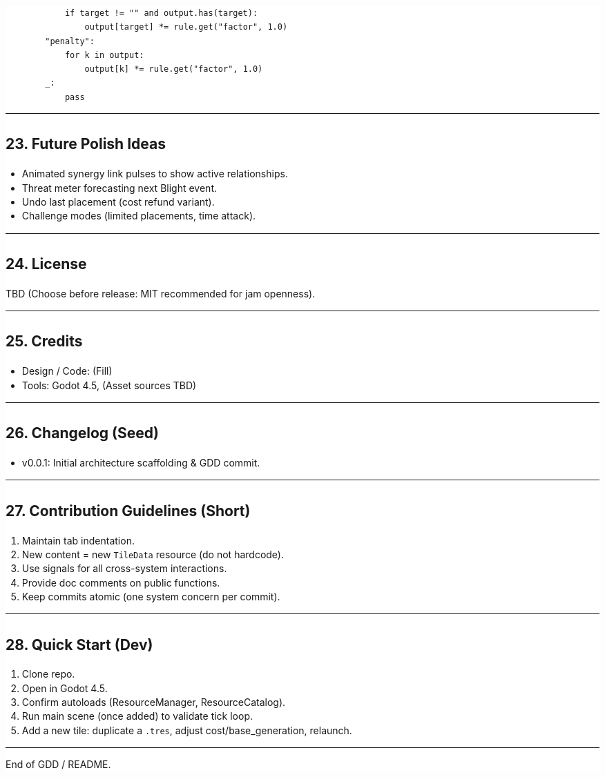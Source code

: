 ```
			if target != "" and output.has(target):
				output[target] *= rule.get("factor", 1.0)
		"penalty":
			for k in output:
				output[k] *= rule.get("factor", 1.0)
		_:
			pass
```

---

## 23. Future Polish Ideas
- Animated synergy link pulses to show active relationships.
- Threat meter forecasting next Blight event.
- Undo last placement (cost refund variant).
- Challenge modes (limited placements, time attack).

---

## 24. License
TBD (Choose before release: MIT recommended for jam openness).

---

## 25. Credits
- Design / Code: (Fill)
- Tools: Godot 4.5, (Asset sources TBD)

---

## 26. Changelog (Seed)
- v0.0.1: Initial architecture scaffolding & GDD commit.

---

## 27. Contribution Guidelines (Short)
1. Maintain tab indentation.
2. New content = new `TileData` resource (do not hardcode).
3. Use signals for all cross-system interactions.
4. Provide doc comments on public functions.
5. Keep commits atomic (one system concern per commit).

---

## 28. Quick Start (Dev)
1. Clone repo.
2. Open in Godot 4.5.
3. Confirm autoloads (ResourceManager, ResourceCatalog).
4. Run main scene (once added) to validate tick loop.
5. Add a new tile: duplicate a `.tres`, adjust cost/base_generation, relaunch.

---

End of GDD / README.
